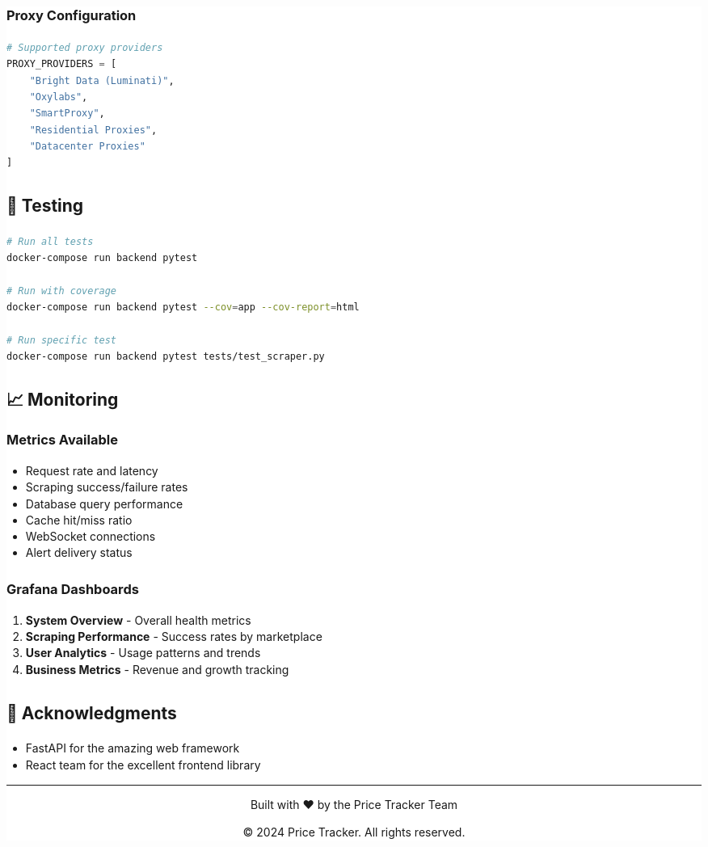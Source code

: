 ### Proxy Configuration
```python
# Supported proxy providers
PROXY_PROVIDERS = [
    "Bright Data (Luminati)",
    "Oxylabs",
    "SmartProxy",
    "Residential Proxies",
    "Datacenter Proxies"
]
```

## 🧪 Testing

```bash
# Run all tests
docker-compose run backend pytest

# Run with coverage
docker-compose run backend pytest --cov=app --cov-report=html

# Run specific test
docker-compose run backend pytest tests/test_scraper.py
```

## 📈 Monitoring

### Metrics Available
- Request rate and latency
- Scraping success/failure rates
- Database query performance
- Cache hit/miss ratio
- WebSocket connections
- Alert delivery status

### Grafana Dashboards
1. **System Overview** - Overall health metrics
2. **Scraping Performance** - Success rates by marketplace
3. **User Analytics** - Usage patterns and trends
4. **Business Metrics** - Revenue and growth tracking



## 🙏 Acknowledgments

- FastAPI for the amazing web framework
- React team for the excellent frontend library


---

<div align="center">
  <p>Built with ❤️ by the Price Tracker Team</p>
  <p>© 2024 Price Tracker. All rights reserved.</p>
</div>